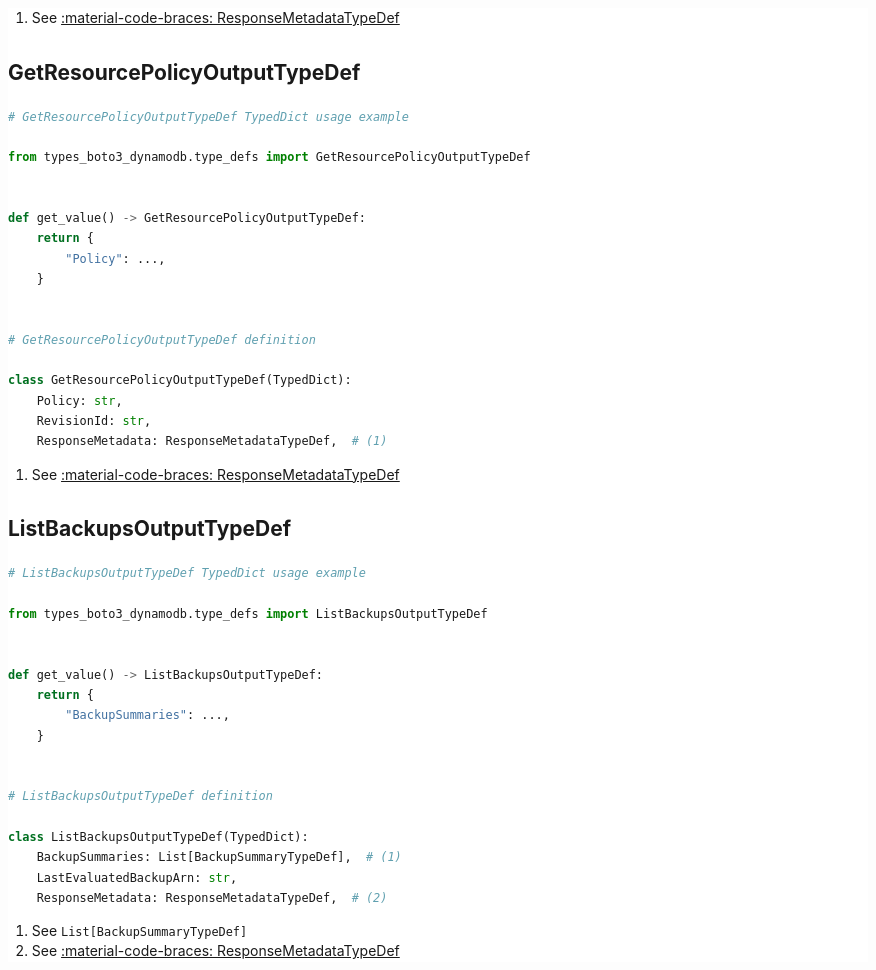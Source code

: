 ```python
```

1. See [:material-code-braces: ResponseMetadataTypeDef](./type_defs.md#responsemetadatatypedef)

## GetResourcePolicyOutputTypeDef

```python
# GetResourcePolicyOutputTypeDef TypedDict usage example

from types_boto3_dynamodb.type_defs import GetResourcePolicyOutputTypeDef


def get_value() -> GetResourcePolicyOutputTypeDef:
    return {
        "Policy": ...,
    }


# GetResourcePolicyOutputTypeDef definition

class GetResourcePolicyOutputTypeDef(TypedDict):
    Policy: str,
    RevisionId: str,
    ResponseMetadata: ResponseMetadataTypeDef,  # (1)
```

1. See [:material-code-braces: ResponseMetadataTypeDef](./type_defs.md#responsemetadatatypedef)

## ListBackupsOutputTypeDef

```python
# ListBackupsOutputTypeDef TypedDict usage example

from types_boto3_dynamodb.type_defs import ListBackupsOutputTypeDef


def get_value() -> ListBackupsOutputTypeDef:
    return {
        "BackupSummaries": ...,
    }


# ListBackupsOutputTypeDef definition

class ListBackupsOutputTypeDef(TypedDict):
    BackupSummaries: List[BackupSummaryTypeDef],  # (1)
    LastEvaluatedBackupArn: str,
    ResponseMetadata: ResponseMetadataTypeDef,  # (2)
```

1. See `List[BackupSummaryTypeDef]`
2. See [:material-code-braces: ResponseMetadataTypeDef](./type_defs.md#responsemetadatatypedef)
